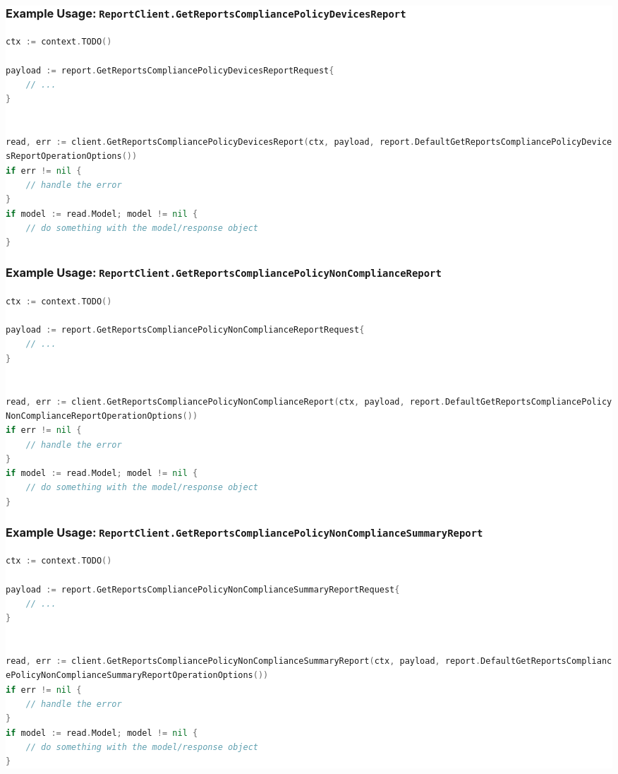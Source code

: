 
### Example Usage: `ReportClient.GetReportsCompliancePolicyDevicesReport`

```go
ctx := context.TODO()

payload := report.GetReportsCompliancePolicyDevicesReportRequest{
	// ...
}


read, err := client.GetReportsCompliancePolicyDevicesReport(ctx, payload, report.DefaultGetReportsCompliancePolicyDevicesReportOperationOptions())
if err != nil {
	// handle the error
}
if model := read.Model; model != nil {
	// do something with the model/response object
}
```


### Example Usage: `ReportClient.GetReportsCompliancePolicyNonComplianceReport`

```go
ctx := context.TODO()

payload := report.GetReportsCompliancePolicyNonComplianceReportRequest{
	// ...
}


read, err := client.GetReportsCompliancePolicyNonComplianceReport(ctx, payload, report.DefaultGetReportsCompliancePolicyNonComplianceReportOperationOptions())
if err != nil {
	// handle the error
}
if model := read.Model; model != nil {
	// do something with the model/response object
}
```


### Example Usage: `ReportClient.GetReportsCompliancePolicyNonComplianceSummaryReport`

```go
ctx := context.TODO()

payload := report.GetReportsCompliancePolicyNonComplianceSummaryReportRequest{
	// ...
}


read, err := client.GetReportsCompliancePolicyNonComplianceSummaryReport(ctx, payload, report.DefaultGetReportsCompliancePolicyNonComplianceSummaryReportOperationOptions())
if err != nil {
	// handle the error
}
if model := read.Model; model != nil {
	// do something with the model/response object
}
```
